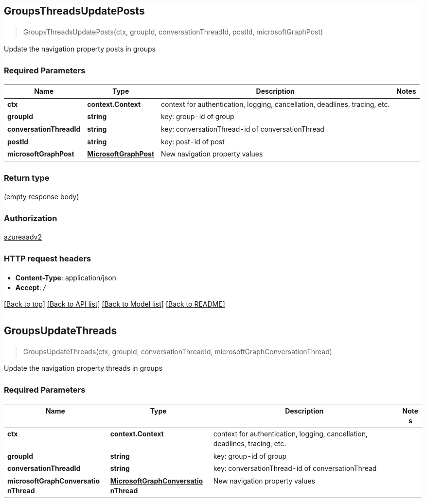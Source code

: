 
## GroupsThreadsUpdatePosts

> GroupsThreadsUpdatePosts(ctx, groupId, conversationThreadId, postId, microsoftGraphPost)

Update the navigation property posts in groups

### Required Parameters


Name | Type | Description  | Notes
------------- | ------------- | ------------- | -------------
**ctx** | **context.Context** | context for authentication, logging, cancellation, deadlines, tracing, etc.
**groupId** | **string**| key: group-id of group | 
**conversationThreadId** | **string**| key: conversationThread-id of conversationThread | 
**postId** | **string**| key: post-id of post | 
**microsoftGraphPost** | [**MicrosoftGraphPost**](MicrosoftGraphPost.md)| New navigation property values | 

### Return type

 (empty response body)

### Authorization

[azureaadv2](../README.md#azureaadv2)

### HTTP request headers

- **Content-Type**: application/json
- **Accept**: */*

[[Back to top]](#) [[Back to API list]](../README.md#documentation-for-api-endpoints)
[[Back to Model list]](../README.md#documentation-for-models)
[[Back to README]](../README.md)


## GroupsUpdateThreads

> GroupsUpdateThreads(ctx, groupId, conversationThreadId, microsoftGraphConversationThread)

Update the navigation property threads in groups

### Required Parameters


Name | Type | Description  | Notes
------------- | ------------- | ------------- | -------------
**ctx** | **context.Context** | context for authentication, logging, cancellation, deadlines, tracing, etc.
**groupId** | **string**| key: group-id of group | 
**conversationThreadId** | **string**| key: conversationThread-id of conversationThread | 
**microsoftGraphConversationThread** | [**MicrosoftGraphConversationThread**](MicrosoftGraphConversationThread.md)| New navigation property values | 
